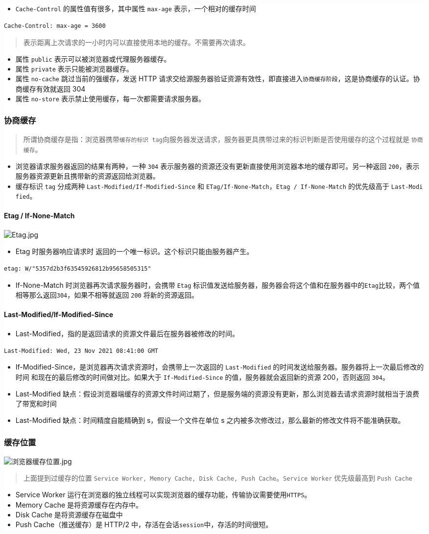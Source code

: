 * `Cache-Control` 的属性值有很多，其中属性 `max-age` 表示，一个相对的缓存时间

```
Cache-Control: max-age = 3600
```

> 表示距离上次请求的一小时内可以直接使用本地的缓存。不需要再次请求。

* 属性 `public` 表示可以被浏览器或代理服务器缓存。
* 属性 `private` 表示只能被浏览器缓存。
* 属性 `no-cache` 跳过当前的强缓存，发送 HTTP 请求交给源服务器验证资源有效性，即直接进入`协商缓存阶段`，这是协商缓存的认证。协商缓存有效就返回 304
* 属性 `no-store` 表示禁止使用缓存，每一次都需要请求服务器。

### 协商缓存

> 所谓协商缓存是指：浏览器携带`缓存的标识 tag`向服务器发送请求，服务器更具携带过来的标识判断是否使用缓存的这个过程就是 `协商缓存`。

* 浏览器请求服务器返回的结果有两种，一种 `304` 表示服务器的资源还没有更新直接使用浏览器本地的缓存即可。另一种返回 `200`，表示服务器资源更新且携带新的资源返回给浏览器。
* 缓存标识 `tag` 分成两种 `Last-Modified/If-Modified-Since` 和 `ETag/If-None-Match`，`Etag / If-None-Match` 的优先级高于 `Last-Modified`。

#### Etag / If-None-Match

![Etag.jpg](https://p3-juejin.byteimg.com/tos-cn-i-k3u1fbpfcp/219a8daa932942ad8aa2864373661b97~tplv-k3u1fbpfcp-zoom-in-crop-mark:1512:0:0:0.awebp)

* Etag 时服务器响应请求时 返回的一个唯一标识。这个标识只能由服务器产生。

```
etag: W/"5357d2b3f63545926812b95658505315"
```

* If-None-Match 时浏览器再次请求服务器时，会携带 `Etag` 标识值发送给服务器，服务器会将这个值和在服务器中的`Etag`比较，两个值相等那么返回`304`，如果不相等就返回 `200` 将新的资源返回。

#### Last-Modified/If-Modified-Since

* Last-Modified，指的是返回请求的资源文件最后在服务器被修改的时间。

```
Last-Modified: Wed, 23 Nov 2021 08:41:00 GMT
```

* If-Modified-Since，是浏览器再次请求资源时，会携带上一次返回的 `Last-Modified` 的时间发送给服务器。服务器将上一次最后修改的时间 和现在的最后修改的时间做对比。如果大于 `If-Modified-Since` 的值，服务器就会返回新的资源 200，否则返回 `304`。

* Last-Modified 缺点：假设浏览器端缓存的资源文件时间过期了，但是服务端的资源没有更新，那么浏览器去请求资源时就相当于浪费了带宽和时间

* Last-Modified 缺点：时间精度自能精确到 s，假设一个文件在单位 s 之内被多次修改过，那么最新的修改文件将不能准确获取。

### 缓存位置

![浏览器缓存位置.jpg](https://p3-juejin.byteimg.com/tos-cn-i-k3u1fbpfcp/256c690d3b354577aada91ca782aeb57~tplv-k3u1fbpfcp-zoom-in-crop-mark:1512:0:0:0.awebp)

> 上面提到过缓存的位置 `Service Worker, Memory Cache, Disk Cache, Push Cache`。`Service Worker` 优先级最高到 `Push Cache`

* Service Worker 运行在浏览器的独立线程可以实现浏览器的缓存功能，传输协议需要使用`HTTPS`。
* Memory Cache 是将资源缓存在内存中。
* Disk Cache 是将资源缓存在磁盘中
* Push Cache（推送缓存）是 HTTP/2 中，存活在会话`session`中，存活的时间很短。
